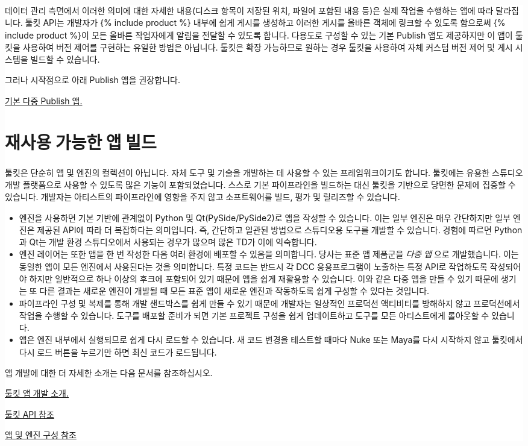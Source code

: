 데이터 관리 측면에서 이러한 의미에 대한 자세한 내용(디스크 항목이 저장된 위치, 파일에 포함된 내용 등)은 실제 작업을 수행하는 앱에 따라 달라집니다. 툴킷 API는 개발자가 {% include product %} 내부에 쉽게 게시를 생성하고 이러한 게시를 올바른 객체에 링크할 수 있도록 함으로써 {% include product %}이 모든 올바른 작업자에게 알림을 전달할 수 있도록 합니다. 다용도로 구성할 수 있는 기본 Publish 앱도 제공하지만 이 앱이 툴킷을 사용하여 버전 제어를 구현하는 유일한 방법은 아닙니다. 툴킷은 확장 가능하므로 원하는 경우 툴킷을 사용하여 자체 커스텀 버전 제어 및 게시 시스템을 빌드할 수 있습니다.

그러나 시작점으로 아래 Publish 앱을 권장합니다.

[기본 다중 Publish 앱.](https://developer.shotgridsoftware.com/tk-multi-publish2/)

# 재사용 가능한 앱 빌드

툴킷은 단순히 앱 및 엔진의 컬렉션이 아닙니다. 자체 도구 및 기술을 개발하는 데 사용할 수 있는 프레임워크이기도 합니다. 툴킷에는 유용한 스튜디오 개발 플랫폼으로 사용할 수 있도록 많은 기능이 포함되었습니다. 스스로 기본 파이프라인을 빌드하는 대신 툴킷을 기반으로 당면한 문제에 집중할 수 있습니다. 개발자는 아티스트의 파이프라인에 영향을 주지 않고 소프트웨어를 빌드, 평가 및 릴리즈할 수 있습니다.

- 엔진을 사용하면 기본 기반에 관계없이 Python 및 Qt(PySide/PySide2)로 앱을 작성할 수 있습니다. 이는 일부 엔진은 매우 간단하지만 일부 엔진은 제공된 API에 따라 더 복잡하다는 의미입니다. 즉, 간단하고 일관된 방법으로 스튜디오용 도구를 개발할 수 있습니다. 경험에 따르면 Python과 Qt는 개발 환경 스튜디오에서 사용되는 경우가 많으며 많은 TD가 이에 익숙합니다.
- 엔진 레이어는 또한 앱을 한 번 작성한 다음 여러 환경에 배포할 수 있음을 의미합니다. 당사는 표준 앱 제품군을 _다중 앱_ 으로 개발했습니다. 이는 동일한 앱이 모든 엔진에서 사용된다는 것을 의미합니다. 특정 코드는 반드시 각 DCC 응용프로그램이 노출하는 특정 API로 작업하도록 작성되어야 하지만 일반적으로 하나 이상의 후크에 포함되어 있기 때문에 앱을 쉽게 재활용할 수 있습니다. 이와 같은 다중 앱을 만들 수 있기 때문에 생기는 또 다른 결과는 새로운 엔진이 개발될 때 모든 표준 앱이 새로운 엔진과 작동하도록 쉽게 구성할 수 있다는 것입니다.
- 파이프라인 구성 및 복제를 통해 개발 샌드박스를 쉽게 만들 수 있기 때문에 개발자는 일상적인 프로덕션 액티비티를 방해하지 않고 프로덕션에서 작업을 수행할 수 있습니다. 도구를 배포할 준비가 되면 기본 프로젝트 구성을 쉽게 업데이트하고 도구를 모든 아티스트에게 롤아웃할 수 있습니다.
- 앱은 엔진 내부에서 실행되므로 쉽게 다시 로드할 수 있습니다. 새 코드 변경을 테스트할 때마다 Nuke 또는 Maya를 다시 시작하지 않고 툴킷에서 다시 로드 버튼을 누르기만 하면 최신 코드가 로드됩니다.

앱 개발에 대한 더 자세한 소개는 다음 문서를 참조하십시오.

[툴킷 앱 개발 소개.](https://developer.shotgridsoftware.com/ko/2e5ed7bb/)

[툴킷 API 참조](https://developer.shotgridsoftware.com/tk-core/)

[앱 및 엔진 구성 참조](https://developer.shotgridsoftware.com/ko/162eaa4b/)
